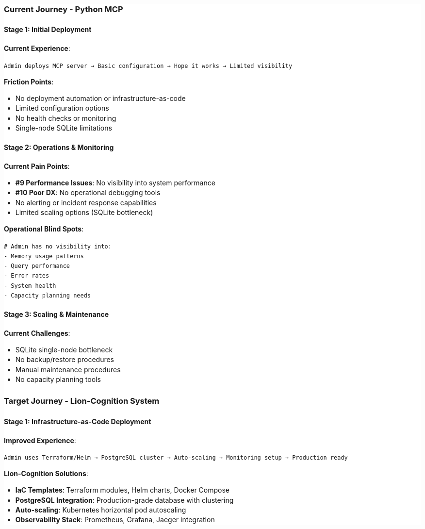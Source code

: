 ### Current Journey - Python MCP

#### Stage 1: Initial Deployment

**Current Experience**:
```
Admin deploys MCP server → Basic configuration → Hope it works → Limited visibility
```

**Friction Points**:
- No deployment automation or infrastructure-as-code
- Limited configuration options
- No health checks or monitoring
- Single-node SQLite limitations

#### Stage 2: Operations & Monitoring

**Current Pain Points**:
- **#9 Performance Issues**: No visibility into system performance
- **#10 Poor DX**: No operational debugging tools
- No alerting or incident response capabilities
- Limited scaling options (SQLite bottleneck)

**Operational Blind Spots**:
```
# Admin has no visibility into:
- Memory usage patterns
- Query performance
- Error rates
- System health
- Capacity planning needs
```

#### Stage 3: Scaling & Maintenance

**Current Challenges**:
- SQLite single-node bottleneck
- No backup/restore procedures
- Manual maintenance procedures
- No capacity planning tools

### Target Journey - Lion-Cognition System

#### Stage 1: Infrastructure-as-Code Deployment

**Improved Experience**:
```
Admin uses Terraform/Helm → PostgreSQL cluster → Auto-scaling → Monitoring setup → Production ready
```

**Lion-Cognition Solutions**:
- **IaC Templates**: Terraform modules, Helm charts, Docker Compose
- **PostgreSQL Integration**: Production-grade database with clustering
- **Auto-scaling**: Kubernetes horizontal pod autoscaling
- **Observability Stack**: Prometheus, Grafana, Jaeger integration

